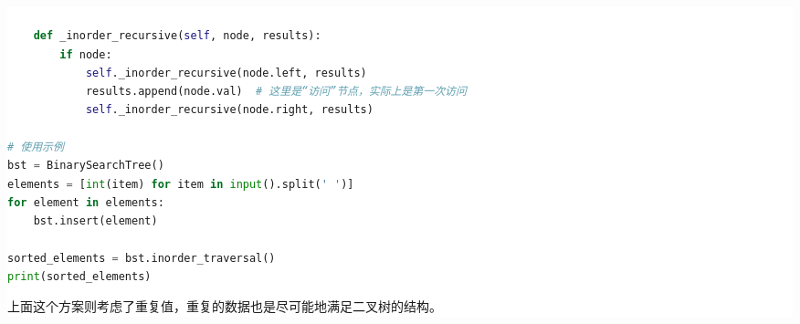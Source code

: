 ```python
  
    def _inorder_recursive(self, node, results):  
        if node:  
            self._inorder_recursive(node.left, results)  
            results.append(node.val)  # 这里是“访问”节点，实际上是第一次访问  
            self._inorder_recursive(node.right, results) 
  
# 使用示例  
bst = BinarySearchTree()  
elements = [int(item) for item in input().split(' ')]    
for element in elements:  
    bst.insert(element)  
  
sorted_elements = bst.inorder_traversal()  
print(sorted_elements)
```



上面这个方案则考虑了重复值，重复的数据也是尽可能地满足二叉树的结构。









